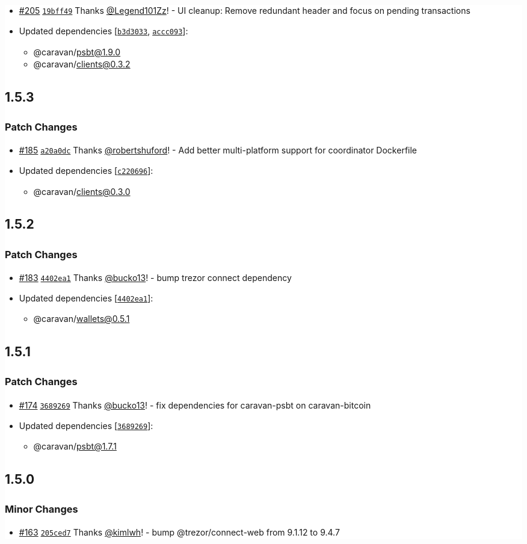 - [#205](https://github.com/caravan-bitcoin/caravan/pull/205) [`19bff49`](https://github.com/caravan-bitcoin/caravan/commit/19bff491cdcc8ccb9e092c76c75d826dd33e3c87) Thanks [@Legend101Zz](https://github.com/Legend101Zz)! - UI cleanup: Remove redundant header and focus on pending transactions

- Updated dependencies [[`b3d3033`](https://github.com/caravan-bitcoin/caravan/commit/b3d3033f807bf41c270af890ba8459ff31263ac0), [`accc093`](https://github.com/caravan-bitcoin/caravan/commit/accc0937159691e7be5b0b68c389ee6594423aa4)]:
  - @caravan/psbt@1.9.0
  - @caravan/clients@0.3.2

## 1.5.3

### Patch Changes

- [#185](https://github.com/caravan-bitcoin/caravan/pull/185) [`a20a0dc`](https://github.com/caravan-bitcoin/caravan/commit/a20a0dc5d1f0b4cd7edbeb27842a6e9fb4a178bf) Thanks [@robertshuford](https://github.com/robertshuford)! - Add better multi-platform support for coordinator Dockerfile

- Updated dependencies [[`c220696`](https://github.com/caravan-bitcoin/caravan/commit/c220696fa16c9663995835a96a5a56c88977cc8e)]:
  - @caravan/clients@0.3.0

## 1.5.2

### Patch Changes

- [#183](https://github.com/caravan-bitcoin/caravan/pull/183) [`4402ea1`](https://github.com/caravan-bitcoin/caravan/commit/4402ea13c9b2328c21f35f4164c4f207b20e7d1e) Thanks [@bucko13](https://github.com/bucko13)! - bump trezor connect dependency

- Updated dependencies [[`4402ea1`](https://github.com/caravan-bitcoin/caravan/commit/4402ea13c9b2328c21f35f4164c4f207b20e7d1e)]:
  - @caravan/wallets@0.5.1

## 1.5.1

### Patch Changes

- [#174](https://github.com/caravan-bitcoin/caravan/pull/174) [`3689269`](https://github.com/caravan-bitcoin/caravan/commit/3689269ae1d35678cb4257f1f68b5fc6bd161375) Thanks [@bucko13](https://github.com/bucko13)! - fix dependencies for caravan-psbt on caravan-bitcoin

- Updated dependencies [[`3689269`](https://github.com/caravan-bitcoin/caravan/commit/3689269ae1d35678cb4257f1f68b5fc6bd161375)]:
  - @caravan/psbt@1.7.1

## 1.5.0

### Minor Changes

- [#163](https://github.com/caravan-bitcoin/caravan/pull/163) [`205ced7`](https://github.com/caravan-bitcoin/caravan/commit/205ced73dc1dfa1d10f28e18371dbb70d4dcdf5d) Thanks [@kimlwh](https://github.com/kimlwh)! - bump @trezor/connect-web from 9.1.12 to 9.4.7
